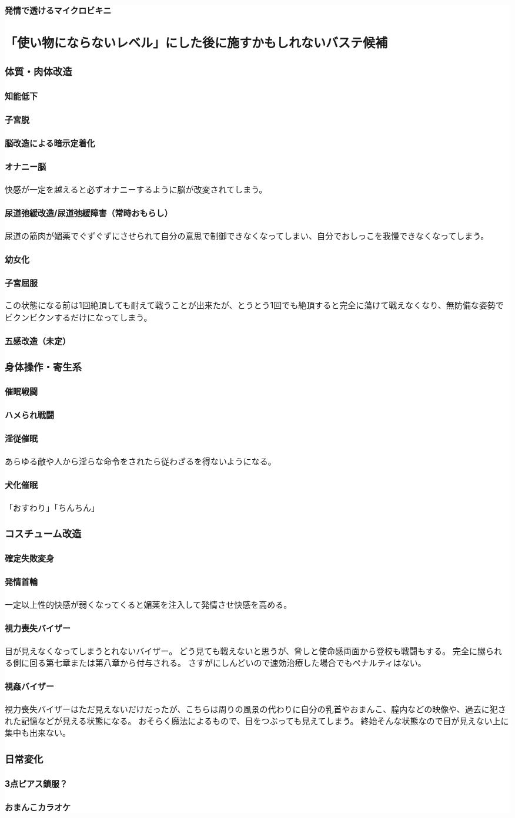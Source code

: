 #### 発情で透けるマイクロビキニ

## 「使い物にならないレベル」にした後に施すかもしれないバステ候補
### 体質・肉体改造
#### 知能低下
#### 子宮脱
#### 脳改造による暗示定着化
#### オナニー脳
快感が一定を越えると必ずオナニーするように脳が改変されてしまう。
#### 尿道弛緩改造/尿道弛緩障害（常時おもらし）
尿道の筋肉が媚薬でぐずぐずにさせられて自分の意思で制御できなくなってしまい、自分でおしっこを我慢できなくなってしまう。
#### 幼女化
#### 子宮屈服
この状態になる前は1回絶頂しても耐えて戦うことが出来たが、とうとう1回でも絶頂すると完全に蕩けて戦えなくなり、無防備な姿勢でビクンビクンするだけになってしまう。
#### 五感改造（未定）

### 身体操作・寄生系
#### 催眠戦闘
#### ハメられ戦闘
#### 淫従催眠
あらゆる敵や人から淫らな命令をされたら従わざるを得ないようになる。
#### 犬化催眠
「おすわり」「ちんちん」

### コスチューム改造
#### 確定失敗変身
#### 発情首輪
一定以上性的快感が弱くなってくると媚薬を注入して発情させ快感を高める。
#### 視力喪失バイザー
目が見えなくなってしまうとれないバイザー。
どう見ても戦えないと思うが、脅しと使命感両面から登校も戦闘もする。
完全に嬲られる側に回る第七章または第八章から付与される。
さすがにしんどいので速効治療した場合でもペナルティはない。
#### 視姦バイザー
視力喪失バイザーはただ見えないだけだったが、こちらは周りの風景の代わりに自分の乳首やおまんこ、膣内などの映像や、過去に犯された記憶などが見える状態になる。
おそらく魔法によるもので、目をつぶっても見えてしまう。
終始そんな状態なので目が見えない上に集中も出来ない。

### 日常変化
#### 3点ピアス鎖服？
#### おまんこカラオケ
